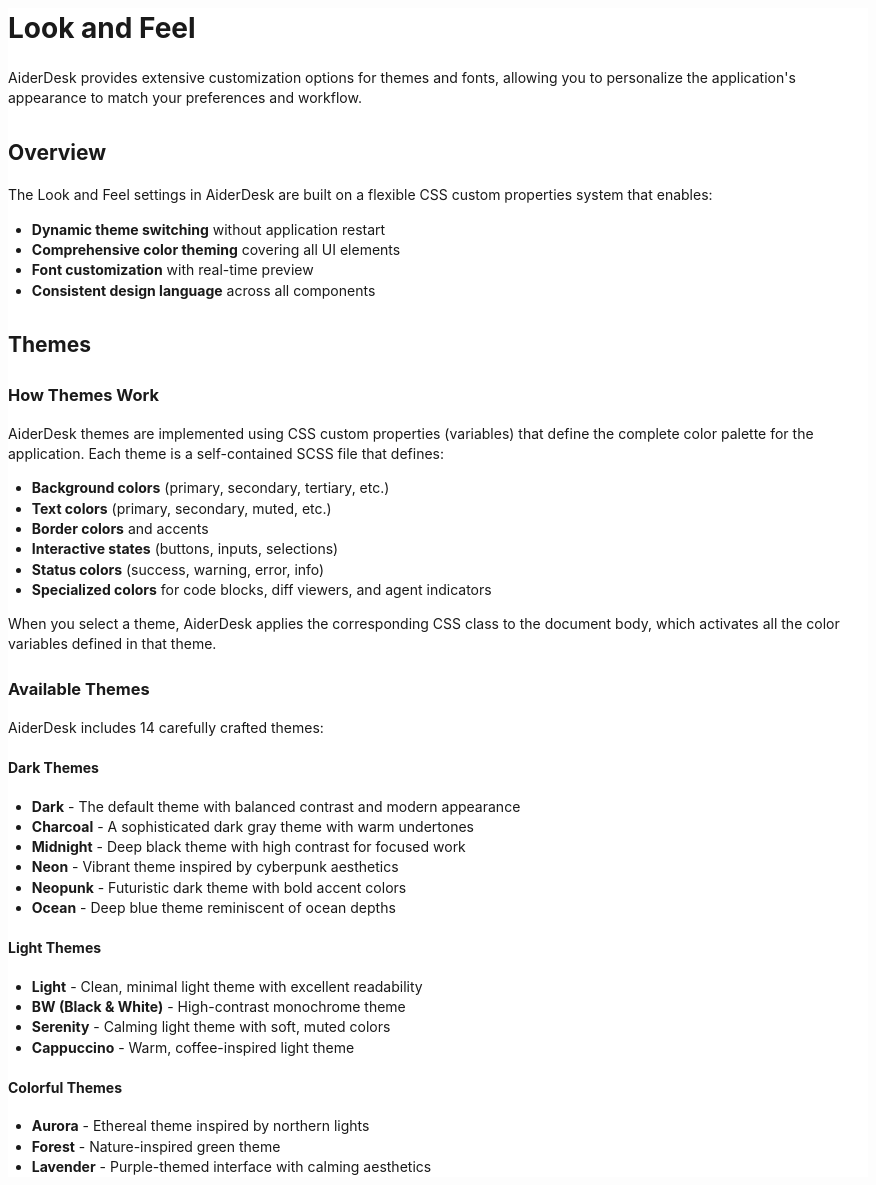 # Look and Feel

AiderDesk provides extensive customization options for themes and fonts, allowing you to personalize the application's appearance to match your preferences and workflow.

## Overview

The Look and Feel settings in AiderDesk are built on a flexible CSS custom properties system that enables:

- **Dynamic theme switching** without application restart
- **Comprehensive color theming** covering all UI elements
- **Font customization** with real-time preview
- **Consistent design language** across all components

## Themes

### How Themes Work

AiderDesk themes are implemented using CSS custom properties (variables) that define the complete color palette for the application. Each theme is a self-contained SCSS file that defines:

- **Background colors** (primary, secondary, tertiary, etc.)
- **Text colors** (primary, secondary, muted, etc.)
- **Border colors** and accents
- **Interactive states** (buttons, inputs, selections)
- **Status colors** (success, warning, error, info)
- **Specialized colors** for code blocks, diff viewers, and agent indicators

When you select a theme, AiderDesk applies the corresponding CSS class to the document body, which activates all the color variables defined in that theme.

### Available Themes

AiderDesk includes 14 carefully crafted themes:

#### Dark Themes
- **Dark** - The default theme with balanced contrast and modern appearance
- **Charcoal** - A sophisticated dark gray theme with warm undertones
- **Midnight** - Deep black theme with high contrast for focused work
- **Neon** - Vibrant theme inspired by cyberpunk aesthetics
- **Neopunk** - Futuristic dark theme with bold accent colors
- **Ocean** - Deep blue theme reminiscent of ocean depths

#### Light Themes
- **Light** - Clean, minimal light theme with excellent readability
- **BW (Black & White)** - High-contrast monochrome theme
- **Serenity** - Calming light theme with soft, muted colors
- **Cappuccino** - Warm, coffee-inspired light theme

#### Colorful Themes
- **Aurora** - Ethereal theme inspired by northern lights
- **Forest** - Nature-inspired green theme
- **Lavender** - Purple-themed interface with calming aesthetics
